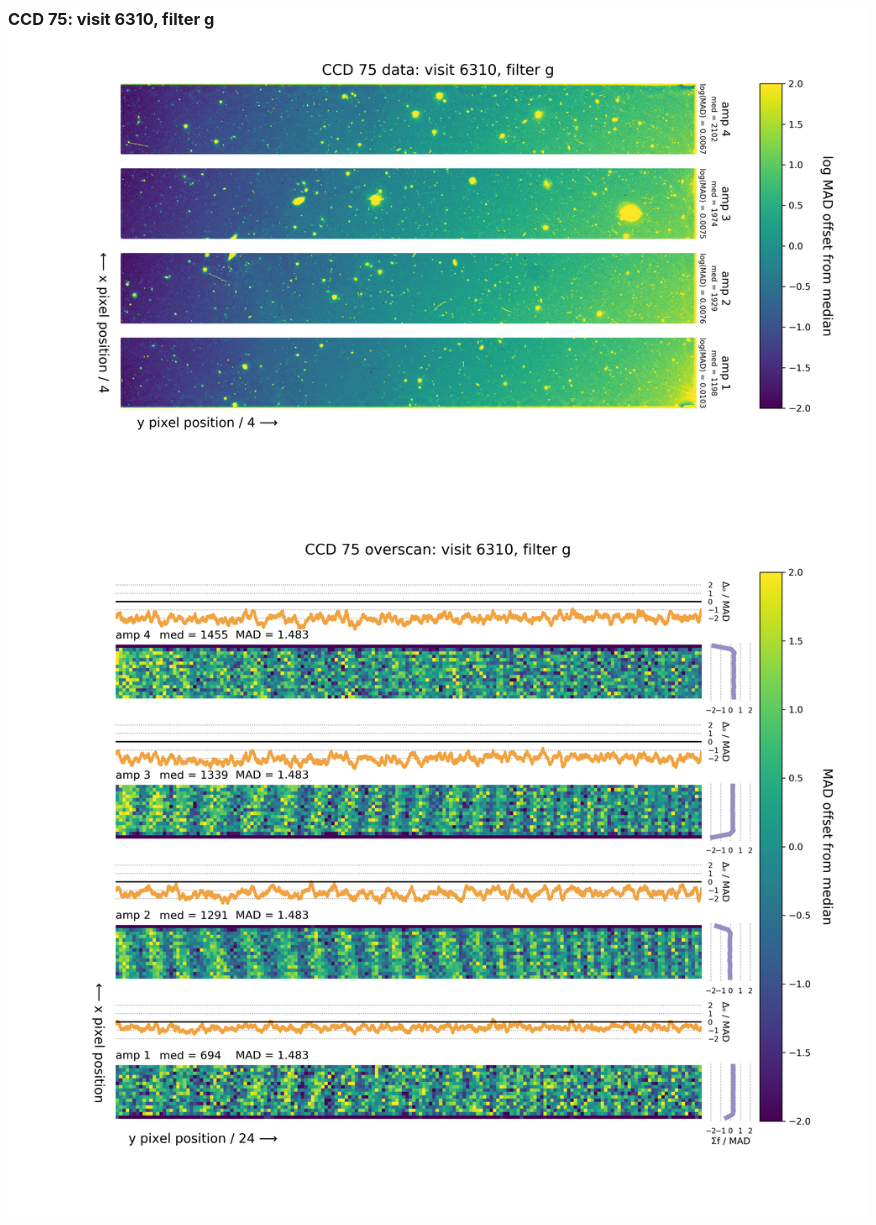 ### CCD 75: visit 6310, filter g![](ccd075_visit6310_g_data.png)
![](ccd075_visit6310_g_overscan.png)